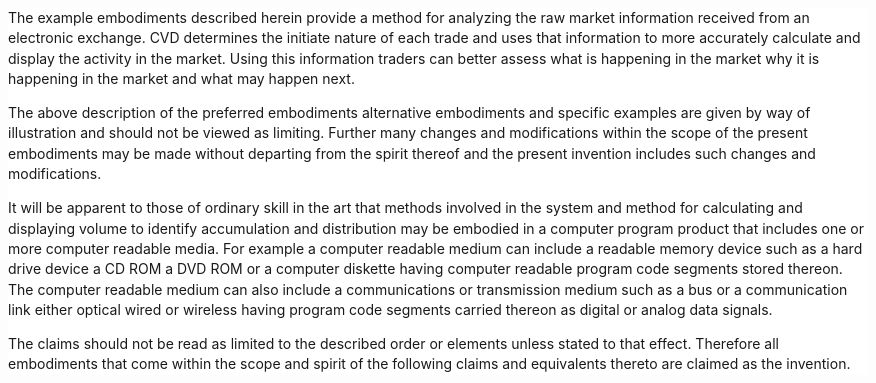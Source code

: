 The example embodiments described herein provide a method for analyzing the raw market information received from an electronic exchange. CVD determines the initiate nature of each trade and uses that information to more accurately calculate and display the activity in the market. Using this information traders can better assess what is happening in the market why it is happening in the market and what may happen next.

The above description of the preferred embodiments alternative embodiments and specific examples are given by way of illustration and should not be viewed as limiting. Further many changes and modifications within the scope of the present embodiments may be made without departing from the spirit thereof and the present invention includes such changes and modifications.

It will be apparent to those of ordinary skill in the art that methods involved in the system and method for calculating and displaying volume to identify accumulation and distribution may be embodied in a computer program product that includes one or more computer readable media. For example a computer readable medium can include a readable memory device such as a hard drive device a CD ROM a DVD ROM or a computer diskette having computer readable program code segments stored thereon. The computer readable medium can also include a communications or transmission medium such as a bus or a communication link either optical wired or wireless having program code segments carried thereon as digital or analog data signals.

The claims should not be read as limited to the described order or elements unless stated to that effect. Therefore all embodiments that come within the scope and spirit of the following claims and equivalents thereto are claimed as the invention.

